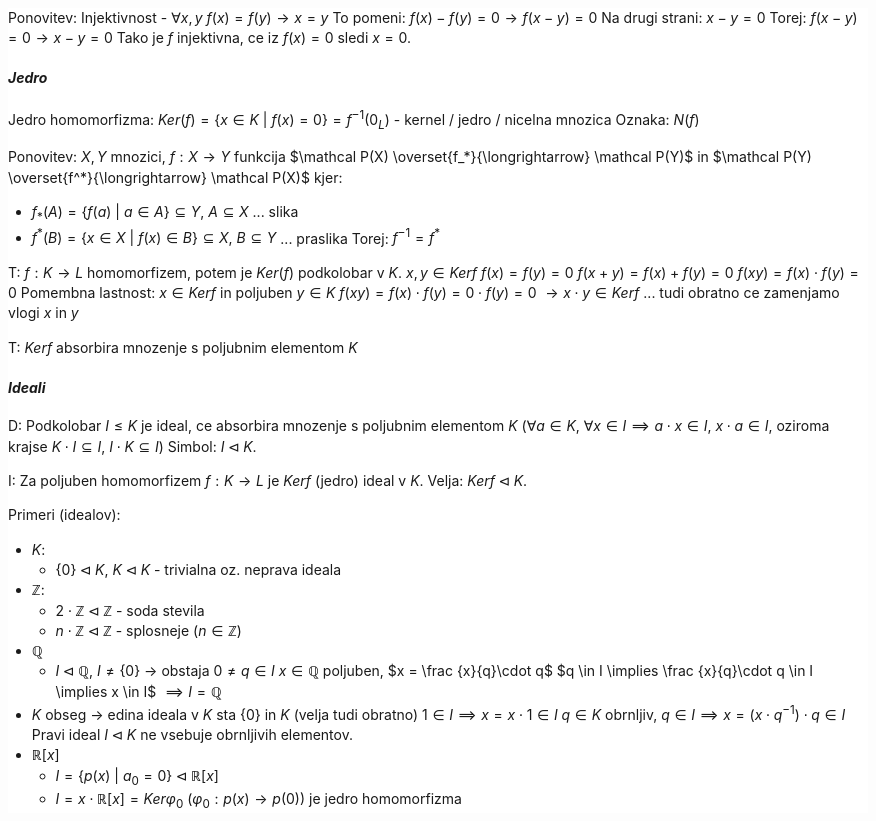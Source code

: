 Ponovitev: Injektivnost - $\forall x,y$
$f(x) = f(y) \to x=y$ 
To pomeni: $f(x) - f(y) = 0 \to f(x-y) = 0$ 
Na drugi strani: $x-y = 0$
Torej: $f(x-y)=0 \to x-y = 0$ 
Tako je $f$ injektivna, ce iz $f(x) = 0$ sledi $x=0$.

#### *Jedro*

Jedro homomorfizma: $Ker(f) = \{x\in K \ | \ f(x) = 0\} = f^{-1}(0_L)$ - kernel / jedro / nicelna mnozica 
Oznaka: $N(f)$ 

Ponovitev: $X,Y$ mnozici, $f:X\to Y$ funkcija
$\mathcal P(X) \overset{f_*}{\longrightarrow} \mathcal P(Y)$ in $\mathcal P(Y) \overset{f^*}{\longrightarrow} \mathcal P(X)$ kjer:
- $f_*(A) = \{f(a) \ | \ a\in A\} \subseteq Y, \ A \subseteq X$ ... slika 
- $f^*(B) = \{x\in X \ | \ f(x) \in B\} \subseteq X, \ B\subseteq Y$ ... praslika
Torej: $f^{-1} = f^*$ 

T: $f:K\to L$ homomorfizem, potem je $Ker(f)$ podkolobar v $K$.
$x,y\in Kerf$
$f(x) = f(y) = 0$
$f(x+y) = f(x) + f(y) = 0$
$f(xy) = f(x) \cdot f(y) = 0$ 
Pomembna lastnost: $x\in Kerf$ in poljuben $y\in K$
$f(xy)=f(x)\cdot f(y) = 0\cdot f(y) = 0$
$\to x\cdot y\in Kerf$ ... tudi obratno ce zamenjamo vlogi $x$ in $y$

T: $Kerf$ absorbira mnozenje s poljubnim elementom $K$

#### *Ideali*

D: Podkolobar $I \leq K$ je ideal, ce absorbira mnozenje s poljubnim elementom $K$ ($\forall a \in K, \ \forall x \in I \implies a\cdot x \in I,\ x \cdot a \in I$, oziroma krajse $K \cdot I \subseteq I, \ I \cdot K \subseteq I$)
Simbol: $I \lhd K$.

I: Za poljuben homomorfizem $f: K \to L$ je $Ker f$ (jedro) ideal v $K$. Velja: $Ker f \lhd K$.

Primeri (idealov):
- $K$:
	- $\{0\} \lhd K$, $K \lhd K$ - trivialna oz. neprava ideala
- $\mathbb Z$:
	- $2\cdot\mathbb Z \lhd \mathbb Z$ - soda stevila
	- $n\cdot\mathbb Z \lhd \mathbb Z$ - splosneje ($n\in\mathbb Z$)
- $\mathbb Q$
	- $I \lhd \mathbb Q, \ I \neq \{0\}$ 
	$\to$ obstaja $0 \neq q \in I$
	$x \in \mathbb Q$ poljuben, $x = \frac {x}{q}\cdot q$ 
	$q \in I \implies \frac {x}{q}\cdot q \in I \implies x \in I$ 
	$\implies I = \mathbb Q$ 
- $K$ obseg $\to$ edina ideala v $K$ sta $\{0\}$ in $K$ (velja tudi obratno)
	$1 \in I \implies x = x\cdot 1 \in I$
	$q\in K$ obrnljiv, 
	$q \in I \implies x = (x\cdot q^{-1})\cdot q \in I$ 
	Pravi ideal $I \lhd K$ ne vsebuje obrnljivih elementov.
- $\mathbb R[x]$ 
	- $I = \{p(x) \ | \ a_0 = 0 \} \lhd \mathbb R[x]$ 
	- $I = x \cdot \mathbb R[x] = Ker \varphi_0$  ($\varphi_0:p(x) \to p(0)$) je jedro homomorfizma
